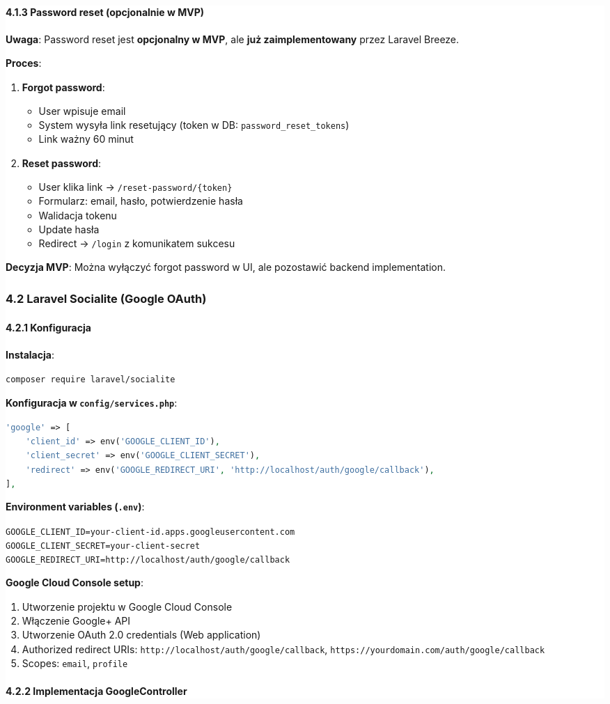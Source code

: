 #### 4.1.3 Password reset (opcjonalnie w MVP)

**Uwaga**: Password reset jest **opcjonalny w MVP**, ale **już zaimplementowany** przez Laravel Breeze.

**Proces**:

1. **Forgot password**:
   - User wpisuje email
   - System wysyła link resetujący (token w DB: `password_reset_tokens`)
   - Link ważny 60 minut

2. **Reset password**:
   - User klika link → `/reset-password/{token}`
   - Formularz: email, hasło, potwierdzenie hasła
   - Walidacja tokenu
   - Update hasła
   - Redirect → `/login` z komunikatem sukcesu

**Decyzja MVP**: Można wyłączyć forgot password w UI, ale pozostawić backend implementation.

### 4.2 Laravel Socialite (Google OAuth)

#### 4.2.1 Konfiguracja

**Instalacja**:
```bash
composer require laravel/socialite
```

**Konfiguracja w `config/services.php`**:
```php
'google' => [
    'client_id' => env('GOOGLE_CLIENT_ID'),
    'client_secret' => env('GOOGLE_CLIENT_SECRET'),
    'redirect' => env('GOOGLE_REDIRECT_URI', 'http://localhost/auth/google/callback'),
],
```

**Environment variables (`.env`)**:
```env
GOOGLE_CLIENT_ID=your-client-id.apps.googleusercontent.com
GOOGLE_CLIENT_SECRET=your-client-secret
GOOGLE_REDIRECT_URI=http://localhost/auth/google/callback
```

**Google Cloud Console setup**:
1. Utworzenie projektu w Google Cloud Console
2. Włączenie Google+ API
3. Utworzenie OAuth 2.0 credentials (Web application)
4. Authorized redirect URIs: `http://localhost/auth/google/callback`, `https://yourdomain.com/auth/google/callback`
5. Scopes: `email`, `profile`

#### 4.2.2 Implementacja GoogleController
